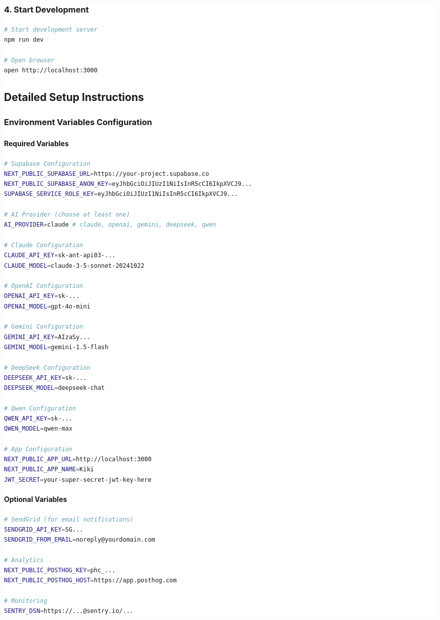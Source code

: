 ### 4. Start Development
```bash
# Start development server
npm run dev

# Open browser
open http://localhost:3000
```

## Detailed Setup Instructions

### Environment Variables Configuration

#### Required Variables
```bash
# Supabase Configuration
NEXT_PUBLIC_SUPABASE_URL=https://your-project.supabase.co
NEXT_PUBLIC_SUPABASE_ANON_KEY=eyJhbGciOiJIUzI1NiIsInR5cCI6IkpXVCJ9...
SUPABASE_SERVICE_ROLE_KEY=eyJhbGciOiJIUzI1NiIsInR5cCI6IkpXVCJ9...

# AI Provider (choose at least one)
AI_PROVIDER=claude # claude, openai, gemini, deepseek, qwen

# Claude Configuration
CLAUDE_API_KEY=sk-ant-api03-...
CLAUDE_MODEL=claude-3-5-sonnet-20241022

# OpenAI Configuration
OPENAI_API_KEY=sk-...
OPENAI_MODEL=gpt-4o-mini

# Gemini Configuration
GEMINI_API_KEY=AIzaSy...
GEMINI_MODEL=gemini-1.5-flash

# DeepSeek Configuration
DEEPSEEK_API_KEY=sk-...
DEEPSEEK_MODEL=deepseek-chat

# Qwen Configuration
QWEN_API_KEY=sk-...
QWEN_MODEL=qwen-max

# App Configuration
NEXT_PUBLIC_APP_URL=http://localhost:3000
NEXT_PUBLIC_APP_NAME=Kiki
JWT_SECRET=your-super-secret-jwt-key-here
```

#### Optional Variables
```bash
# SendGrid (for email notifications)
SENDGRID_API_KEY=SG...
SENDGRID_FROM_EMAIL=noreply@yourdomain.com

# Analytics
NEXT_PUBLIC_POSTHOG_KEY=phc_...
NEXT_PUBLIC_POSTHOG_HOST=https://app.posthog.com

# Monitoring
SENTRY_DSN=https://...@sentry.io/...
```
